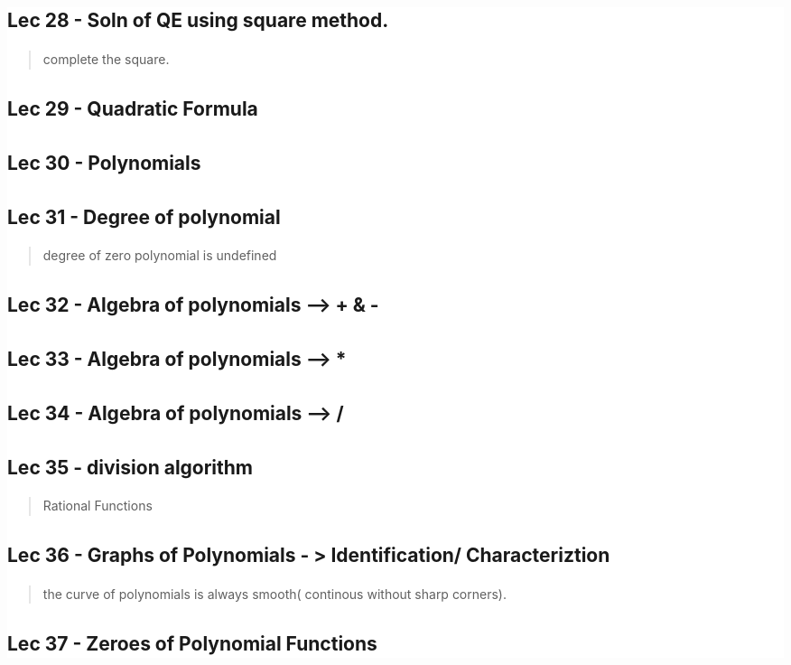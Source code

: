 ## Lec 28 - Soln of QE using square method.

> complete the square.

## Lec 29 - Quadratic Formula

## Lec 30 - Polynomials

## Lec 31 - Degree of polynomial

> degree of zero polynomial is undefined

## Lec 32 - Algebra of polynomials --> + & -

## Lec 33 - Algebra of polynomials --> *

## Lec 34 - Algebra of polynomials --> /

## Lec 35 - division algorithm

> Rational Functions

## Lec 36 - Graphs of Polynomials - > Identification/ Characteriztion

> the curve of polynomials is always smooth( continous without sharp corners).

## Lec 37 - Zeroes of Polynomial Functions
